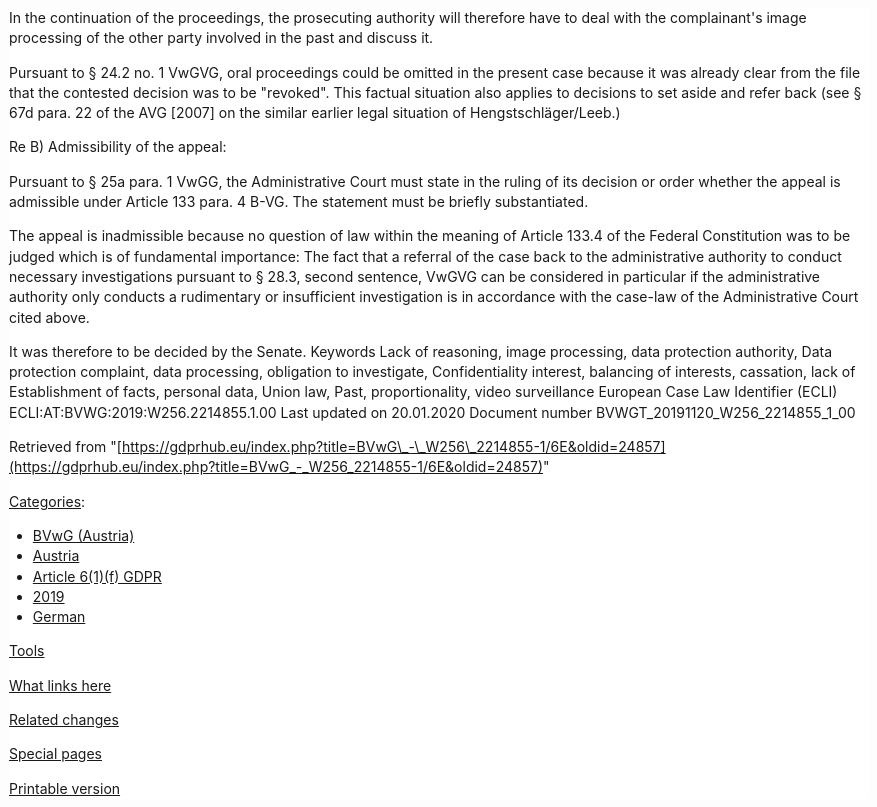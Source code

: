 In the continuation of the proceedings, the prosecuting authority will therefore have to deal with the complainant's image processing of the other party involved in the past and discuss it.

Pursuant to § 24.2 no. 1 VwGVG, oral proceedings could be omitted in the present case because it was already clear from the file that the contested decision was to be "revoked". This factual situation also applies to decisions to set aside and refer back (see § 67d para. 22 of the AVG \[2007\] on the similar earlier legal situation of Hengstschläger/Leeb.)

Re B) Admissibility of the appeal:

Pursuant to § 25a para. 1 VwGG, the Administrative Court must state in the ruling of its decision or order whether the appeal is admissible under Article 133 para. 4 B-VG. The statement must be briefly substantiated.

The appeal is inadmissible because no question of law within the meaning of Article 133.4 of the Federal Constitution was to be judged which is of fundamental importance: The fact that a referral of the case back to the administrative authority to conduct necessary investigations pursuant to § 28.3, second sentence, VwGVG can be considered in particular if the administrative authority only conducts a rudimentary or insufficient investigation is in accordance with the case-law of the Administrative Court cited above.

It was therefore to be decided by the Senate.
Keywords
Lack of reasoning, image processing, data protection authority,
Data protection complaint, data processing, obligation to investigate,
Confidentiality interest, balancing of interests, cassation, lack of
Establishment of facts, personal data, Union law,
Past, proportionality, video surveillance
European Case Law Identifier (ECLI)
ECLI:AT:BVWG:2019:W256.2214855.1.00
Last updated on
20.01.2020 Document number
BVWGT\_20191120\_W256\_2214855\_1\_00 

Retrieved from "[https://gdprhub.eu/index.php?title=BVwG\_-\_W256\_2214855-1/6E&oldid=24857](https://gdprhub.eu/index.php?title=BVwG_-_W256_2214855-1/6E&oldid=24857)"

[Categories](/index.php?title=Special:Categories "Special:Categories"):

*   [BVwG (Austria)](/index.php?title=Category:BVwG_\(Austria\) "Category:BVwG (Austria)")
*   [Austria](/index.php?title=Category:Austria "Category:Austria")
*   [Article 6(1)(f) GDPR](/index.php?title=Category:Article_6\(1\)\(f\)_GDPR "Category:Article 6(1)(f) GDPR")
*   [2019](/index.php?title=Category:2019 "Category:2019")
*   [German](/index.php?title=Category:German "Category:German")

[Tools](#)

[What links here](/index.php?title=Special:WhatLinksHere/BVwG_-_W256_2214855-1/6E "A list of all wiki pages that link here [j]")

[Related changes](/index.php?title=Special:RecentChangesLinked/BVwG_-_W256_2214855-1/6E "Recent changes in pages linked from this page [k]")

[Special pages](/index.php?title=Special:SpecialPages "A list of all special pages [q]")

[Printable version](javascript:print\(\); "Printable version of this page [p]")
